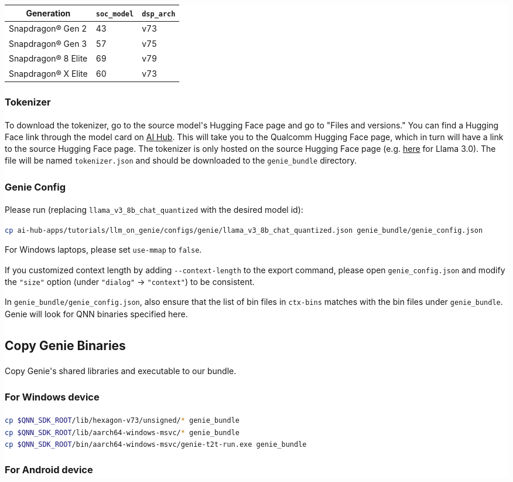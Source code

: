 | Generation | `soc_model` | `dsp_arch` |
|------------|--------|----------|
| Snapdragon® Gen 2      | 43     | v73      |
| Snapdragon® Gen 3      | 57     | v75      |
| Snapdragon® 8 Elite      | 69     | v79      |
| Snapdragon® X Elite      | 60     | v73      |

### Tokenizer

To download the tokenizer, go to the source model's Hugging Face page and go to "Files
and versions." You can find a Hugging Face link through the model card on
[AI Hub](https://aihub.qualcomm.com/). This will take you to the Qualcomm Hugging Face page,
which in turn will have a link to the source Hugging Face page. The tokenizer is
only hosted on the source Hugging Face page (e.g.
[here](https://huggingface.co/meta-llama/Meta-Llama-3-8B-Instruct/tree/main)
for Llama 3.0).
The file will be named `tokenizer.json`
and should be downloaded to the `genie_bundle` directory.

### Genie Config

Please run (replacing `llama_v3_8b_chat_quantized` with the desired model id):

```bash
cp ai-hub-apps/tutorials/llm_on_genie/configs/genie/llama_v3_8b_chat_quantized.json genie_bundle/genie_config.json
```

For Windows laptops, please set `use-mmap` to `false`.

If you customized context length by adding `--context-length` to the export
command, please open `genie_config.json` and modify the `"size"` option (under
`"dialog"` -> `"context"`) to be consistent.

In `genie_bundle/genie_config.json`, also ensure that the list of bin files in
`ctx-bins` matches with the bin files under `genie_bundle`. Genie will look for
QNN binaries specified here.

## Copy Genie Binaries

Copy Genie's shared libraries and executable to our bundle.

### For Windows device

```bash
cp $QNN_SDK_ROOT/lib/hexagon-v73/unsigned/* genie_bundle
cp $QNN_SDK_ROOT/lib/aarch64-windows-msvc/* genie_bundle
cp $QNN_SDK_ROOT/bin/aarch64-windows-msvc/genie-t2t-run.exe genie_bundle
```

### For Android device
